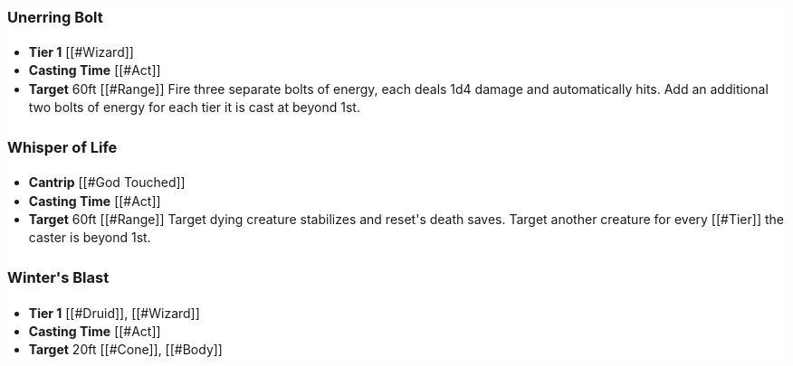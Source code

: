 ### Unerring Bolt
* **Tier 1** [[#Wizard]]
* **Casting Time** [[#Act]]
* **Target**  60ft [[#Range]]
Fire three separate bolts of energy, each deals 1d4 damage and automatically hits. Add an additional two bolts of energy for each tier it is cast at beyond 1st.

### Whisper of Life
* **Cantrip** [[#God Touched]]
* **Casting Time** [[#Act]]
* **Target** 60ft [[#Range]]
Target dying creature stabilizes and reset's death saves. Target another creature for every [[#Tier]] the caster is beyond 1st.

### Winter's Blast
* **Tier 1** [[#Druid]], [[#Wizard]]
* **Casting Time** [[#Act]]
* **Target** 20ft [[#Cone]], [[#Body]]
